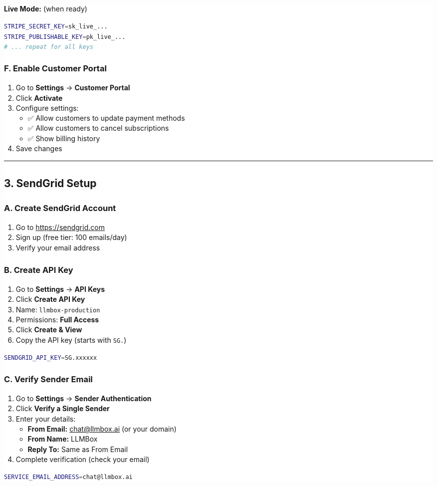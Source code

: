 **Live Mode:** (when ready)
```bash
STRIPE_SECRET_KEY=sk_live_...
STRIPE_PUBLISHABLE_KEY=pk_live_...
# ... repeat for all keys
```

### F. Enable Customer Portal

1. Go to **Settings** → **Customer Portal**
2. Click **Activate**
3. Configure settings:
   - ✅ Allow customers to update payment methods
   - ✅ Allow customers to cancel subscriptions
   - ✅ Show billing history
4. Save changes

---

## 3. SendGrid Setup

### A. Create SendGrid Account

1. Go to https://sendgrid.com
2. Sign up (free tier: 100 emails/day)
3. Verify your email address

### B. Create API Key

1. Go to **Settings** → **API Keys**
2. Click **Create API Key**
3. Name: `llmbox-production`
4. Permissions: **Full Access**
5. Click **Create & View**
6. Copy the API key (starts with `SG.`)

```bash
SENDGRID_API_KEY=SG.xxxxxx
```

### C. Verify Sender Email

1. Go to **Settings** → **Sender Authentication**
2. Click **Verify a Single Sender**
3. Enter your details:
   - **From Email:** chat@llmbox.ai (or your domain)
   - **From Name:** LLMBox
   - **Reply To:** Same as From Email
4. Complete verification (check your email)

```bash
SERVICE_EMAIL_ADDRESS=chat@llmbox.ai
```
